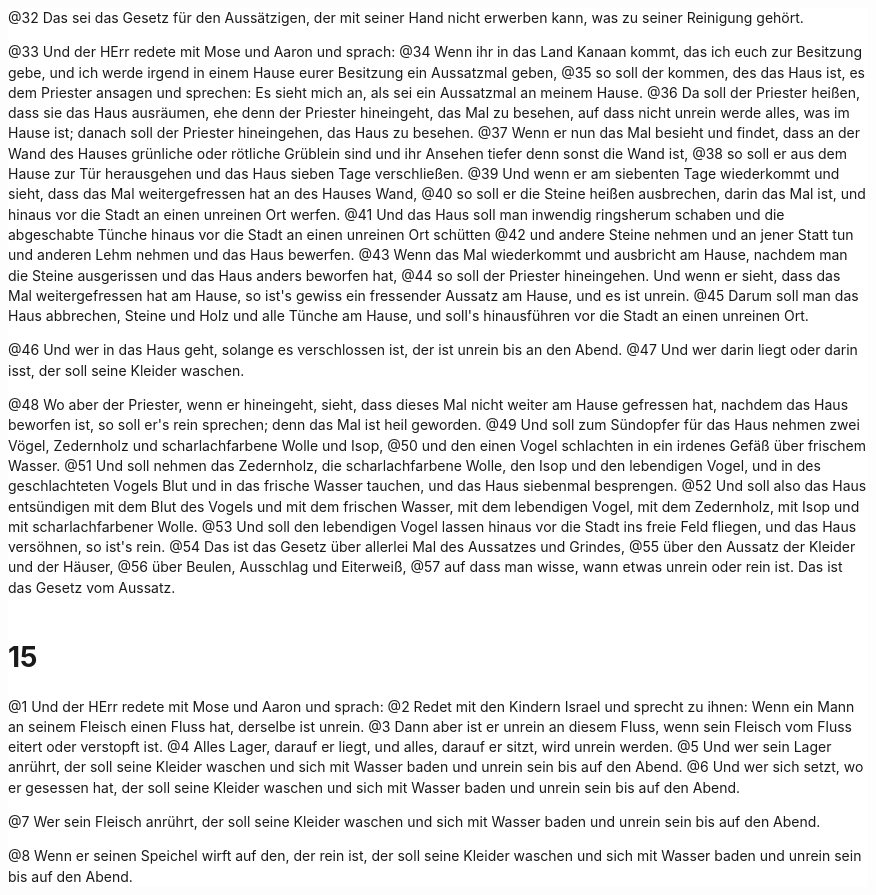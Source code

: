 @32 Das sei das Gesetz für den Aussätzigen, der mit seiner Hand nicht erwerben kann, was zu seiner Reinigung gehört. 

@33 Und der HErr redete mit Mose und Aaron und sprach: @34 Wenn ihr in das Land Kanaan kommt, das ich euch zur Besitzung gebe, und ich werde irgend in einem Hause eurer Besitzung ein Aussatzmal geben, @35 so soll der kommen, des das Haus ist, es dem Priester ansagen und sprechen: Es sieht mich an, als sei ein Aussatzmal an meinem Hause. @36 Da soll der Priester heißen, dass sie das Haus ausräumen, ehe denn der Priester hineingeht, das Mal zu besehen, auf dass nicht unrein werde alles, was im Hause ist; danach soll der Priester hineingehen, das Haus zu besehen. @37 Wenn er nun das Mal besieht und findet, dass an der Wand des Hauses grünliche oder rötliche Grüblein sind und ihr Ansehen tiefer denn sonst die Wand ist, @38 so soll er aus dem Hause zur Tür herausgehen und das Haus sieben Tage verschließen. @39 Und wenn er am siebenten Tage wiederkommt und sieht, dass das Mal weitergefressen hat an des Hauses Wand, @40 so soll er die Steine heißen ausbrechen, darin das Mal ist, und hinaus vor die Stadt an einen unreinen Ort werfen. @41 Und das Haus soll man inwendig ringsherum schaben und die abgeschabte Tünche hinaus vor die Stadt an einen unreinen Ort schütten @42 und andere Steine nehmen und an jener Statt tun und anderen Lehm nehmen und das Haus bewerfen. @43 Wenn das Mal wiederkommt und ausbricht am Hause, nachdem man die Steine ausgerissen und das Haus anders beworfen hat, @44 so soll der Priester hineingehen. Und wenn er sieht, dass das Mal weitergefressen hat am Hause, so ist's gewiss ein fressender Aussatz am Hause, und es ist unrein. @45 Darum soll man das Haus abbrechen, Steine und Holz und alle Tünche am Hause, und soll's hinausführen vor die Stadt an einen unreinen Ort. 

@46 Und wer in das Haus geht, solange es verschlossen ist, der ist unrein bis an den Abend. @47 Und wer darin liegt oder darin isst, der soll seine Kleider waschen. 

@48 Wo aber der Priester, wenn er hineingeht, sieht, dass dieses Mal nicht weiter am Hause gefressen hat, nachdem das Haus beworfen ist, so soll er's rein sprechen; denn das Mal ist heil geworden. @49 Und soll zum Sündopfer für das Haus nehmen zwei Vögel, Zedernholz und scharlachfarbene Wolle und Isop, @50 und den einen Vogel schlachten in ein irdenes Gefäß über frischem Wasser. @51 Und soll nehmen das Zedernholz, die scharlachfarbene Wolle, den Isop und den lebendigen Vogel, und in des geschlachteten Vogels Blut und in das frische Wasser tauchen, und das Haus siebenmal besprengen. @52 Und soll also das Haus entsündigen mit dem Blut des Vogels und mit dem frischen Wasser, mit dem lebendigen Vogel, mit dem Zedernholz, mit Isop und mit scharlachfarbener Wolle. @53 Und soll den lebendigen Vogel lassen hinaus vor die Stadt ins freie Feld fliegen, und das Haus versöhnen, so ist's rein. @54 Das ist das Gesetz über allerlei Mal des Aussatzes und Grindes, @55 über den Aussatz der Kleider und der Häuser, @56 über Beulen, Ausschlag und Eiterweiß, @57 auf dass man wisse, wann etwas unrein oder rein ist. Das ist das Gesetz vom Aussatz.

# 15
@1 Und der HErr redete mit Mose und Aaron und sprach: @2 Redet mit den Kindern Israel und sprecht zu ihnen: Wenn ein Mann an seinem Fleisch einen Fluss hat, derselbe ist unrein. @3 Dann aber ist er unrein an diesem Fluss, wenn sein Fleisch vom Fluss eitert oder verstopft ist. @4 Alles Lager, darauf er liegt, und alles, darauf er sitzt, wird unrein werden. @5 Und wer sein Lager anrührt, der soll seine Kleider waschen und sich mit Wasser baden und unrein sein bis auf den Abend. @6 Und wer sich setzt, wo er gesessen hat, der soll seine Kleider waschen und sich mit Wasser baden und unrein sein bis auf den Abend. 

@7 Wer sein Fleisch anrührt, der soll seine Kleider waschen und sich mit Wasser baden und unrein sein bis auf den Abend. 

@8 Wenn er seinen Speichel wirft auf den, der rein ist, der soll seine Kleider waschen und sich mit Wasser baden und unrein sein bis auf den Abend. 
